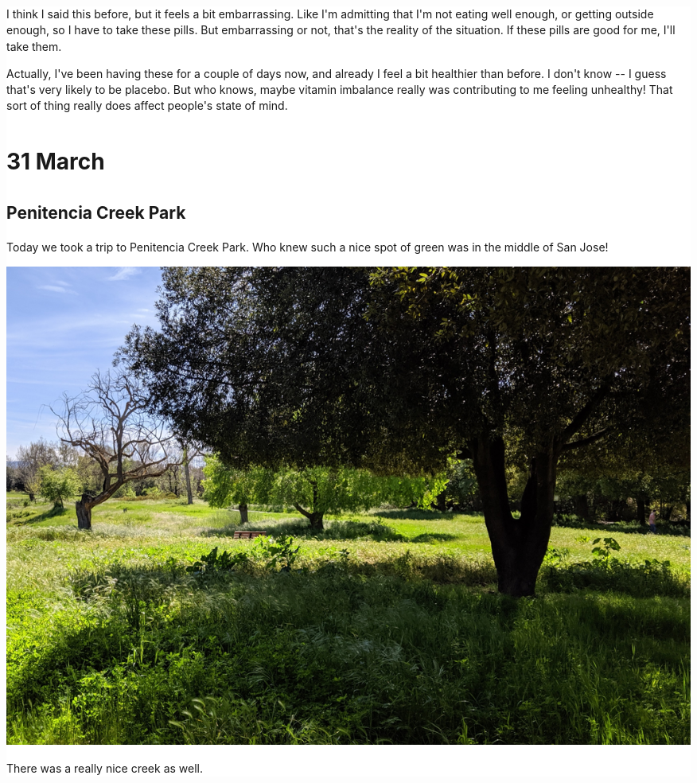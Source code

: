 I think I said this before, but it feels a bit embarrassing. Like I'm admitting that I'm not eating well enough, or getting outside enough, so I have to take these pills. But embarrassing or not, that's the reality of the situation. If these pills are good for me, I'll take them.

Actually, I've been having these for a couple of days now, and already I feel a bit healthier than before. I don't know -- I guess that's very likely to be placebo. But who knows, maybe vitamin imbalance really was contributing to me feeling unhealthy! That sort of thing really does affect people's state of mind.

# 31 March
## Penitencia Creek Park

Today we took a trip to Penitencia Creek Park. Who knew such a nice spot of green was in the middle of San Jose!

![Penitencia park 1](/images/blog_march/penitencia1.jpg)

There was a really nice creek as well.
